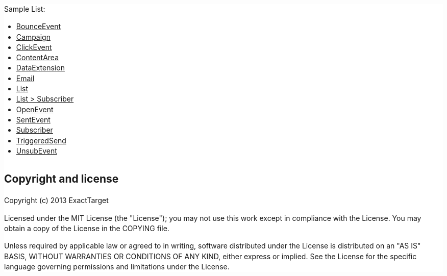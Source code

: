 Sample List:

 - [BounceEvent](https://github.com/ExactTarget/FuelSDK-PHP/blob/master/objsamples/sample-bounceevent.php)
 - [Campaign](https://github.com/ExactTarget/FuelSDK-PHP/blob/master/objsamples/sample-campaign.php)
 - [ClickEvent](https://github.com/ExactTarget/FuelSDK-PHP/blob/master/objsamples/sample-clickevent.php)
 - [ContentArea](https://github.com/ExactTarget/FuelSDK-PHP/blob/master/objsamples/sample-contentarea.php)
 - [DataExtension](https://github.com/ExactTarget/FuelSDK-PHP/blob/master/objsamples/sample-dataextension.php)
 - [Email](https://github.com/ExactTarget/FuelSDK-PHP/blob/master/objsamples/sample-email.php)
 - [List](https://github.com/ExactTarget/FuelSDK-PHP/blob/master/objsamples/sample-list.php)
 - [List > Subscriber](https://github.com/ExactTarget/FuelSDK-PHP/blob/master/objsamples/sample-list.subscriber.php)
 - [OpenEvent](https://github.com/ExactTarget/FuelSDK-PHP/blob/master/objsamples/sample-openevent.php)
 - [SentEvent](https://github.com/ExactTarget/FuelSDK-PHP/blob/master/objsamples/sample-sentevent.php)
 - [Subscriber](https://github.com/ExactTarget/FuelSDK-PHP/blob/master/objsamples/sample-subscriber.php)
 - [TriggeredSend](https://github.com/ExactTarget/FuelSDK-PHP/blob/master/objsamples/sample-triggeredsend.php)
 - [UnsubEvent](https://github.com/ExactTarget/FuelSDK-PHP/blob/master/objsamples/sample-unsubevent.php)

## Copyright and license ##
Copyright (c) 2013 ExactTarget

Licensed under the MIT License (the "License"); you may not use this work except in compliance with the License. You may obtain a copy of the License in the COPYING file.

Unless required by applicable law or agreed to in writing, software distributed under the License is distributed on an "AS IS" BASIS, WITHOUT WARRANTIES OR CONDITIONS OF ANY KIND, either express or implied. See the License for the specific language governing permissions and limitations under the License.
